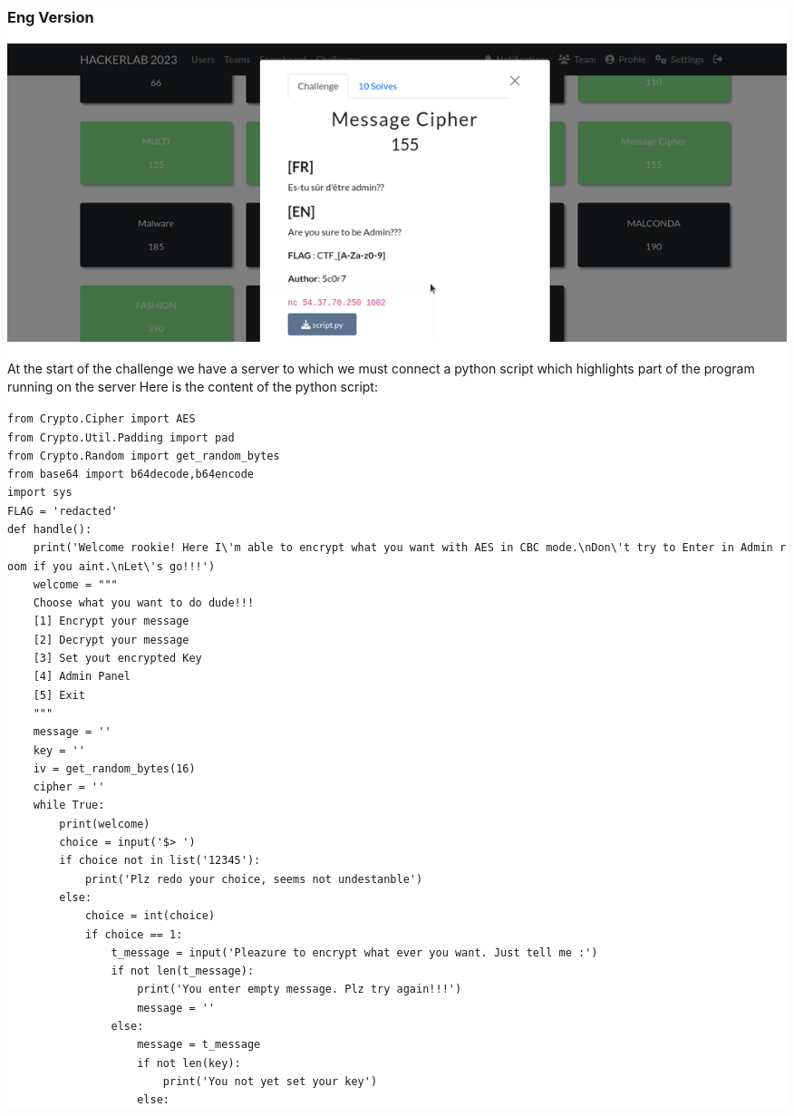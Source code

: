 ### Eng Version 

![message](Images/messagecypher.png)



At the start of the challenge we have a server to which we must connect a python script which highlights part of the program running on the server
Here is the content of the python script:
```python3
from Crypto.Cipher import AES
from Crypto.Util.Padding import pad
from Crypto.Random import get_random_bytes
from base64 import b64decode,b64encode
import sys
FLAG = 'redacted'
def handle():
    print('Welcome rookie! Here I\'m able to encrypt what you want with AES in CBC mode.\nDon\'t try to Enter in Admin room if you aint.\nLet\'s go!!!')
    welcome = """
    Choose what you want to do dude!!!
    [1] Encrypt your message
    [2] Decrypt your message
    [3] Set yout encrypted Key
    [4] Admin Panel
    [5] Exit
    """
    message = ''
    key = ''
    iv = get_random_bytes(16)
    cipher = ''
    while True:
        print(welcome)
        choice = input('$> ')
        if choice not in list('12345'):
            print('Plz redo your choice, seems not undestanble')
        else:
            choice = int(choice)
            if choice == 1:
                t_message = input('Pleazure to encrypt what ever you want. Just tell me :')
                if not len(t_message):
                    print('You enter empty message. Plz try again!!!')
                    message = ''
                else:
                    message = t_message
                    if not len(key):
                        print('You not yet set your key')
                    else:
```